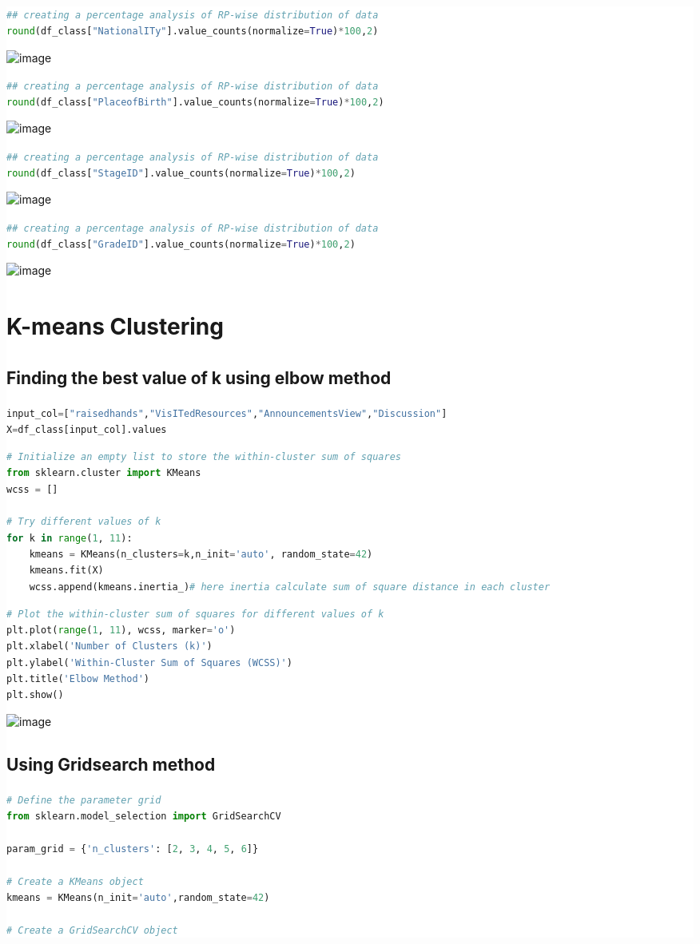 ```python
## creating a percentage analysis of RP-wise distribution of data
round(df_class["NationalITy"].value_counts(normalize=True)*100,2)
```
![image](https://github.com/Bhagya005/clustering/assets/106422457/90598650-255c-44e1-93b9-0d10e7e3e22f)

```python
## creating a percentage analysis of RP-wise distribution of data
round(df_class["PlaceofBirth"].value_counts(normalize=True)*100,2)
```
![image](https://github.com/Bhagya005/clustering/assets/106422457/d54b3f55-af39-4636-8c86-5c863e3ebb70)

```python
## creating a percentage analysis of RP-wise distribution of data
round(df_class["StageID"].value_counts(normalize=True)*100,2)
```
![image](https://github.com/Bhagya005/clustering/assets/106422457/89b9715b-0c7c-427a-87fd-4a3fac4b1d47)

```python
## creating a percentage analysis of RP-wise distribution of data
round(df_class["GradeID"].value_counts(normalize=True)*100,2)
```
![image](https://github.com/Bhagya005/clustering/assets/106422457/f6e6b3d3-11c6-41e1-ba49-926c81d90b04)
 # K-means Clustering
 ## Finding the best value of k using elbow method
```python
input_col=["raisedhands","VisITedResources","AnnouncementsView","Discussion"]
X=df_class[input_col].values
```
```python
# Initialize an empty list to store the within-cluster sum of squares
from sklearn.cluster import KMeans
wcss = []

# Try different values of k
for k in range(1, 11):
    kmeans = KMeans(n_clusters=k,n_init='auto', random_state=42)
    kmeans.fit(X)
    wcss.append(kmeans.inertia_)# here inertia calculate sum of square distance in each cluster

```
```python
# Plot the within-cluster sum of squares for different values of k
plt.plot(range(1, 11), wcss, marker='o')
plt.xlabel('Number of Clusters (k)')
plt.ylabel('Within-Cluster Sum of Squares (WCSS)')
plt.title('Elbow Method')
plt.show()
```
![image](https://github.com/Bhagya005/clustering/assets/106422457/a7305563-a3be-4da4-8de8-4496cc7444fb)
## Using Gridsearch method
```python
# Define the parameter grid
from sklearn.model_selection import GridSearchCV

param_grid = {'n_clusters': [2, 3, 4, 5, 6]}

# Create a KMeans object
kmeans = KMeans(n_init='auto',random_state=42)

# Create a GridSearchCV object
```